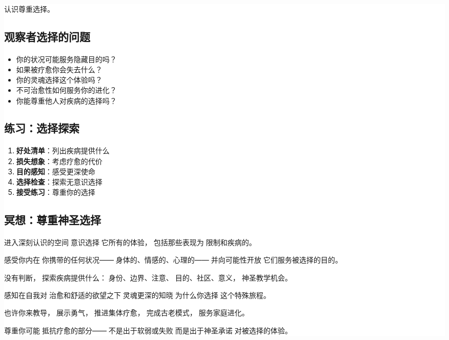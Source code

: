 认识尊重选择。

## 观察者选择的问题

- 你的状况可能服务隐藏目的吗？
- 如果被疗愈你会失去什么？
- 你的灵魂选择这个体验吗？
- 不可治愈性如何服务你的进化？
- 你能尊重他人对疾病的选择吗？

## 练习：选择探索

1. **好处清单**：列出疾病提供什么
2. **损失想象**：考虑疗愈的代价
3. **目的感知**：感受更深使命
4. **选择检查**：探索无意识选择
5. **接受练习**：尊重你的选择

## 冥想：尊重神圣选择

进入深刻认识的空间
意识选择
它所有的体验，
包括那些表现为
限制和疾病的。

感受你内在
你携带的任何状况——
身体的、情感的、心理的——
并向可能性开放
它们服务被选择的目的。

没有判断，
探索疾病提供什么：
身份、边界、注意、
目的、社区、意义，
神圣教学机会。

感知在自我对
治愈和舒适的欲望之下
灵魂更深的知晓
为什么你选择
这个特殊旅程。

也许你来教导，
展示勇气，
推进集体疗愈，
完成古老模式，
服务家庭进化。

尊重你可能
抵抗疗愈的部分——
不是出于软弱或失败
而是出于神圣承诺
对被选择的体验。
